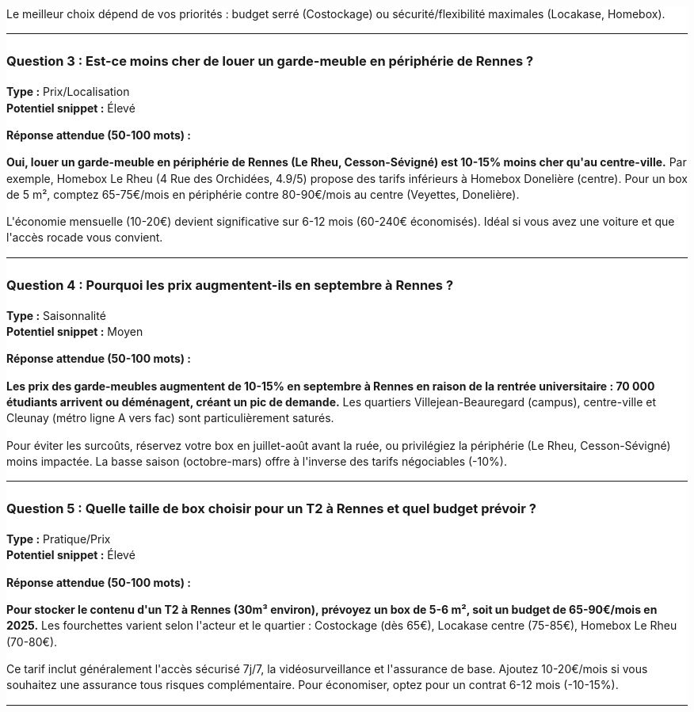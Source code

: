 Le meilleur choix dépend de vos priorités : budget serré (Costockage) ou sécurité/flexibilité maximales (Locakase, Homebox).

---

### Question 3 : Est-ce moins cher de louer un garde-meuble en périphérie de Rennes ?

**Type :** Prix/Localisation  
**Potentiel snippet :** Élevé

**Réponse attendue (50-100 mots) :**

**Oui, louer un garde-meuble en périphérie de Rennes (Le Rheu, Cesson-Sévigné) est 10-15% moins cher qu'au centre-ville.** Par exemple, Homebox Le Rheu (4 Rue des Orchidées, 4.9/5) propose des tarifs inférieurs à Homebox Donelière (centre). Pour un box de 5 m², comptez 65-75€/mois en périphérie contre 80-90€/mois au centre (Veyettes, Donelière).

L'économie mensuelle (10-20€) devient significative sur 6-12 mois (60-240€ économisés). Idéal si vous avez une voiture et que l'accès rocade vous convient.

---

### Question 4 : Pourquoi les prix augmentent-ils en septembre à Rennes ?

**Type :** Saisonnalité  
**Potentiel snippet :** Moyen

**Réponse attendue (50-100 mots) :**

**Les prix des garde-meubles augmentent de 10-15% en septembre à Rennes en raison de la rentrée universitaire : 70 000 étudiants arrivent ou déménagent, créant un pic de demande.** Les quartiers Villejean-Beauregard (campus), centre-ville et Cleunay (métro ligne A vers fac) sont particulièrement saturés.

Pour éviter les surcoûts, réservez votre box en juillet-août avant la ruée, ou privilégiez la périphérie (Le Rheu, Cesson-Sévigné) moins impactée. La basse saison (octobre-mars) offre à l'inverse des tarifs négociables (-10%).

---

### Question 5 : Quelle taille de box choisir pour un T2 à Rennes et quel budget prévoir ?

**Type :** Pratique/Prix  
**Potentiel snippet :** Élevé

**Réponse attendue (50-100 mots) :**

**Pour stocker le contenu d'un T2 à Rennes (30m³ environ), prévoyez un box de 5-6 m², soit un budget de 65-90€/mois en 2025.** Les fourchettes varient selon l'acteur et le quartier : Costockage (dès 65€), Locakase centre (75-85€), Homebox Le Rheu (70-80€).

Ce tarif inclut généralement l'accès sécurisé 7j/7, la vidéosurveillance et l'assurance de base. Ajoutez 10-20€/mois si vous souhaitez une assurance tous risques complémentaire. Pour économiser, optez pour un contrat 6-12 mois (-10-15%).

---